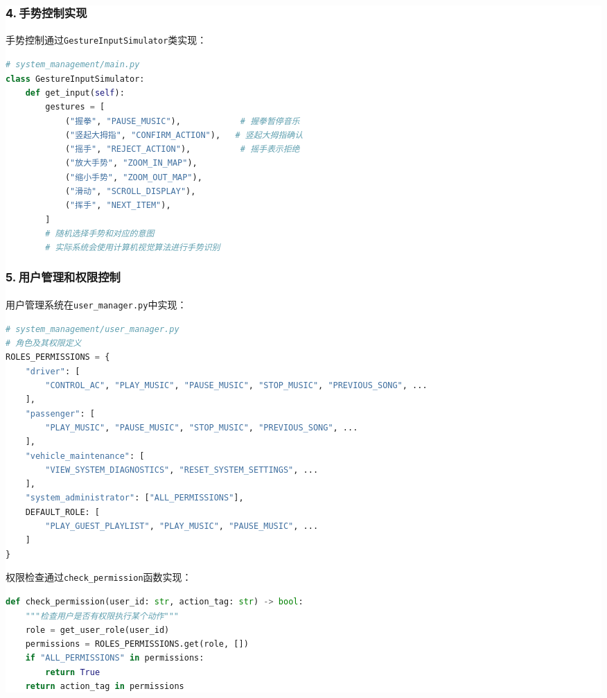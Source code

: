 ### 4. 手势控制实现

手势控制通过`GestureInputSimulator`类实现：

```python
# system_management/main.py
class GestureInputSimulator:
    def get_input(self):
        gestures = [
            ("握拳", "PAUSE_MUSIC"),            # 握拳暂停音乐
            ("竖起大拇指", "CONFIRM_ACTION"),   # 竖起大拇指确认
            ("摇手", "REJECT_ACTION"),          # 摇手表示拒绝
            ("放大手势", "ZOOM_IN_MAP"),
            ("缩小手势", "ZOOM_OUT_MAP"),
            ("滑动", "SCROLL_DISPLAY"),
            ("挥手", "NEXT_ITEM"),
        ]
        # 随机选择手势和对应的意图
        # 实际系统会使用计算机视觉算法进行手势识别
```

### 5. 用户管理和权限控制

用户管理系统在`user_manager.py`中实现：

```python
# system_management/user_manager.py
# 角色及其权限定义
ROLES_PERMISSIONS = {
    "driver": [
        "CONTROL_AC", "PLAY_MUSIC", "PAUSE_MUSIC", "STOP_MUSIC", "PREVIOUS_SONG", ...
    ],
    "passenger": [
        "PLAY_MUSIC", "PAUSE_MUSIC", "STOP_MUSIC", "PREVIOUS_SONG", ...
    ],
    "vehicle_maintenance": [
        "VIEW_SYSTEM_DIAGNOSTICS", "RESET_SYSTEM_SETTINGS", ...
    ],
    "system_administrator": ["ALL_PERMISSIONS"],
    DEFAULT_ROLE: [
        "PLAY_GUEST_PLAYLIST", "PLAY_MUSIC", "PAUSE_MUSIC", ...
    ]
}
```

权限检查通过`check_permission`函数实现：

```python
def check_permission(user_id: str, action_tag: str) -> bool:
    """检查用户是否有权限执行某个动作"""
    role = get_user_role(user_id)
    permissions = ROLES_PERMISSIONS.get(role, [])
    if "ALL_PERMISSIONS" in permissions:
        return True
    return action_tag in permissions
```
